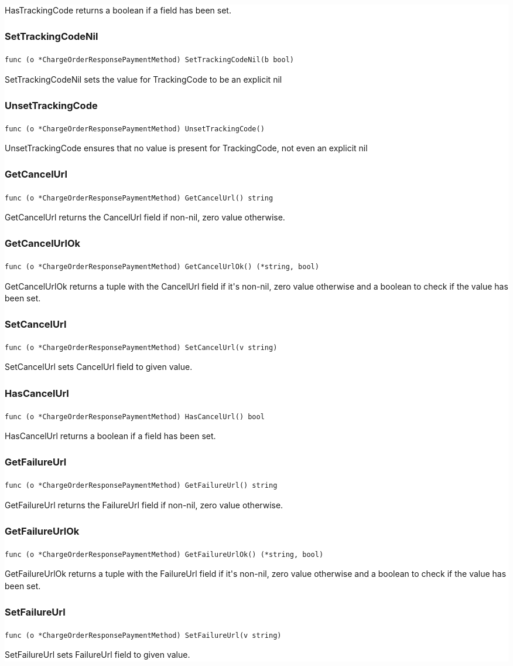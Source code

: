 HasTrackingCode returns a boolean if a field has been set.

### SetTrackingCodeNil

`func (o *ChargeOrderResponsePaymentMethod) SetTrackingCodeNil(b bool)`

 SetTrackingCodeNil sets the value for TrackingCode to be an explicit nil

### UnsetTrackingCode
`func (o *ChargeOrderResponsePaymentMethod) UnsetTrackingCode()`

UnsetTrackingCode ensures that no value is present for TrackingCode, not even an explicit nil
### GetCancelUrl

`func (o *ChargeOrderResponsePaymentMethod) GetCancelUrl() string`

GetCancelUrl returns the CancelUrl field if non-nil, zero value otherwise.

### GetCancelUrlOk

`func (o *ChargeOrderResponsePaymentMethod) GetCancelUrlOk() (*string, bool)`

GetCancelUrlOk returns a tuple with the CancelUrl field if it's non-nil, zero value otherwise
and a boolean to check if the value has been set.

### SetCancelUrl

`func (o *ChargeOrderResponsePaymentMethod) SetCancelUrl(v string)`

SetCancelUrl sets CancelUrl field to given value.

### HasCancelUrl

`func (o *ChargeOrderResponsePaymentMethod) HasCancelUrl() bool`

HasCancelUrl returns a boolean if a field has been set.

### GetFailureUrl

`func (o *ChargeOrderResponsePaymentMethod) GetFailureUrl() string`

GetFailureUrl returns the FailureUrl field if non-nil, zero value otherwise.

### GetFailureUrlOk

`func (o *ChargeOrderResponsePaymentMethod) GetFailureUrlOk() (*string, bool)`

GetFailureUrlOk returns a tuple with the FailureUrl field if it's non-nil, zero value otherwise
and a boolean to check if the value has been set.

### SetFailureUrl

`func (o *ChargeOrderResponsePaymentMethod) SetFailureUrl(v string)`

SetFailureUrl sets FailureUrl field to given value.
